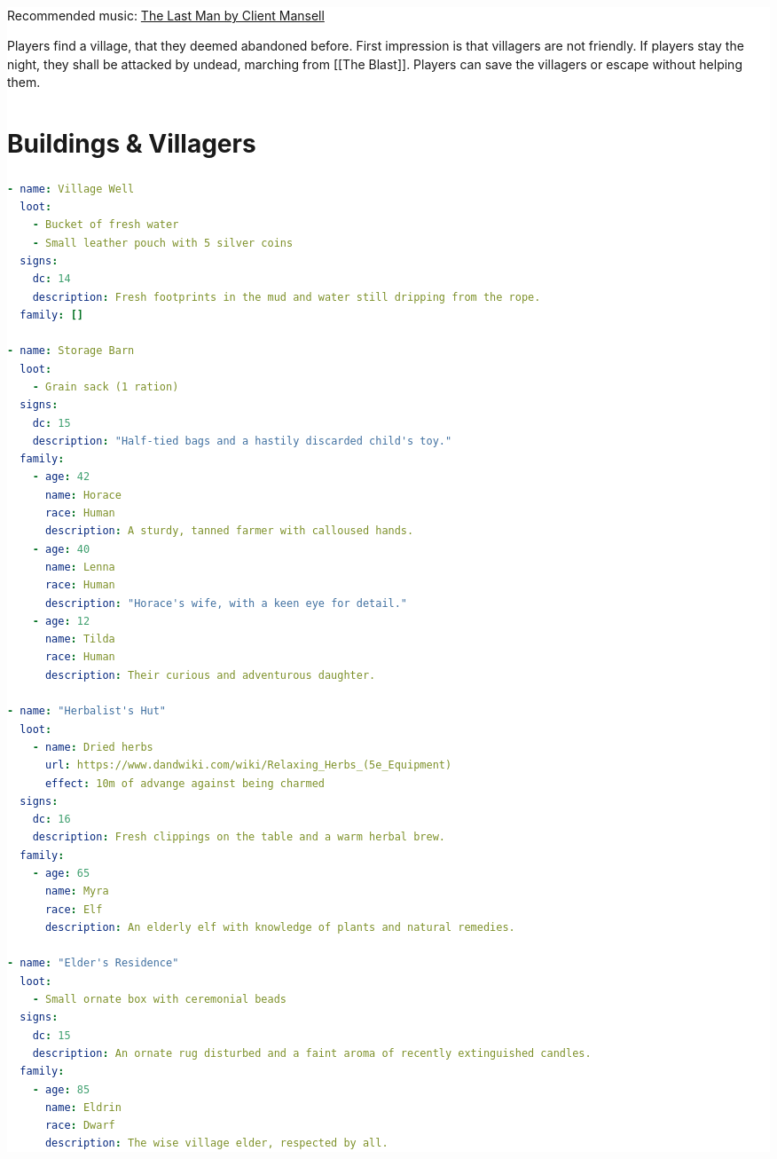 Recommended music: [The Last Man by Client Mansell](https://www.youtube.com/watch?v=FMAHuf4AaWw&list=PLiN-7mukU_RFolEadgJhDR9JU_-YJLcbs&ab_channel=ClintMansell-Topic)

Players find a village, that they deemed abandoned before. First impression is that villagers are not friendly. If players stay the night, they shall be attacked by undead, marching from [[The Blast]]. Players can save the villagers or escape without helping them.
# Buildings & Villagers
```yaml
- name: Village Well
  loot:
    - Bucket of fresh water
    - Small leather pouch with 5 silver coins
  signs:
    dc: 14
    description: Fresh footprints in the mud and water still dripping from the rope.
  family: []

- name: Storage Barn
  loot:
    - Grain sack (1 ration)
  signs:
    dc: 15
    description: "Half-tied bags and a hastily discarded child's toy."
  family:
    - age: 42
      name: Horace
      race: Human
      description: A sturdy, tanned farmer with calloused hands.
    - age: 40
      name: Lenna
      race: Human
      description: "Horace's wife, with a keen eye for detail."
    - age: 12
      name: Tilda
      race: Human
      description: Their curious and adventurous daughter.

- name: "Herbalist's Hut"
  loot:
    - name: Dried herbs
      url: https://www.dandwiki.com/wiki/Relaxing_Herbs_(5e_Equipment)
      effect: 10m of advange against being charmed
  signs:
	dc: 16
    description: Fresh clippings on the table and a warm herbal brew.
  family:
    - age: 65
      name: Myra
      race: Elf
      description: An elderly elf with knowledge of plants and natural remedies.

- name: "Elder's Residence"
  loot:
    - Small ornate box with ceremonial beads
  signs:
	dc: 15
    description: An ornate rug disturbed and a faint aroma of recently extinguished candles.
  family:
    - age: 85
      name: Eldrin
      race: Dwarf
      description: The wise village elder, respected by all.

```